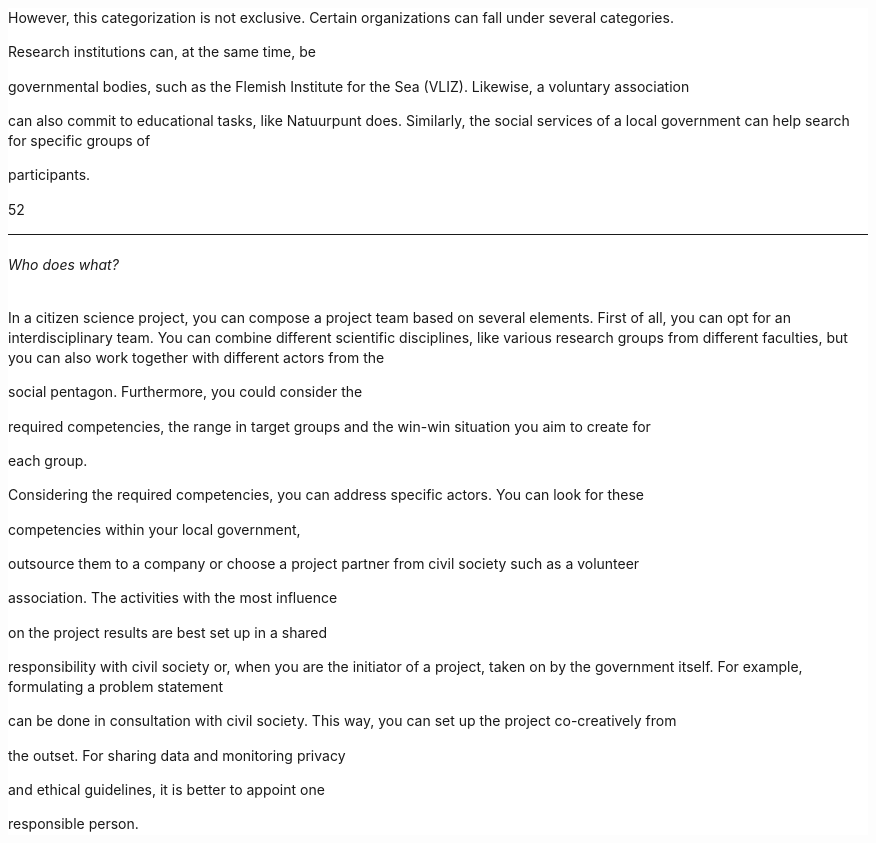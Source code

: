 However, this categorization is not exclusive. Certain
organizations can fall under several categories.

Research institutions can, at the same time, be

governmental bodies, such as the Flemish Institute
for the Sea (VLIZ). Likewise, a voluntary association

can also commit to educational tasks, like Natuurpunt
does. Similarly, the social services of a local
government can help search for specific groups of

participants.


52


-----

###### Who does what?

In a citizen science project, you can compose a
project team based on several elements. First of all,
you can opt for an interdisciplinary team. You can
combine different scientific disciplines, like various
research groups from different faculties, but you can
also work together with different actors from the

social pentagon. Furthermore, you could consider the

required competencies, the range in target groups
and the win-win situation you aim to create for

each group.

Considering the required competencies, you can
address specific actors. You can look for these

competencies within your local government,

outsource them to a company or choose a project
partner from civil society such as a volunteer

association. The activities with the most influence

on the project results are best set up in a shared

responsibility with civil society or, when you are the
initiator of a project, taken on by the government
itself. For example, formulating a problem statement

can be done in consultation with civil society. This
way, you can set up the project co-creatively from

the outset. For sharing data and monitoring privacy

and ethical guidelines, it is better to appoint one

responsible person.
